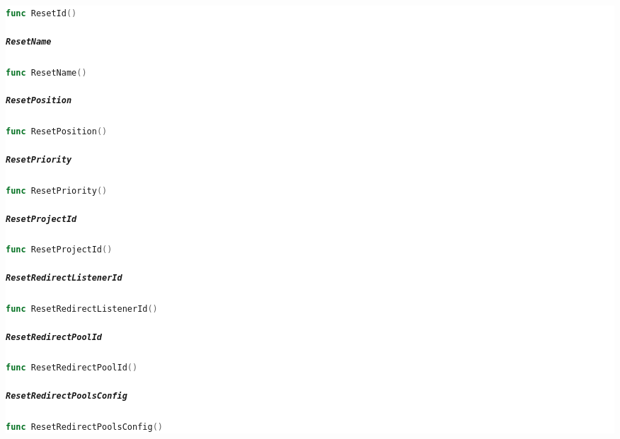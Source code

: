 ```go
func ResetId()
```

##### `ResetName` <a name="ResetName" id="@cdktf/provider-opentelekomcloud.lbPolicyV3.LbPolicyV3.resetName"></a>

```go
func ResetName()
```

##### `ResetPosition` <a name="ResetPosition" id="@cdktf/provider-opentelekomcloud.lbPolicyV3.LbPolicyV3.resetPosition"></a>

```go
func ResetPosition()
```

##### `ResetPriority` <a name="ResetPriority" id="@cdktf/provider-opentelekomcloud.lbPolicyV3.LbPolicyV3.resetPriority"></a>

```go
func ResetPriority()
```

##### `ResetProjectId` <a name="ResetProjectId" id="@cdktf/provider-opentelekomcloud.lbPolicyV3.LbPolicyV3.resetProjectId"></a>

```go
func ResetProjectId()
```

##### `ResetRedirectListenerId` <a name="ResetRedirectListenerId" id="@cdktf/provider-opentelekomcloud.lbPolicyV3.LbPolicyV3.resetRedirectListenerId"></a>

```go
func ResetRedirectListenerId()
```

##### `ResetRedirectPoolId` <a name="ResetRedirectPoolId" id="@cdktf/provider-opentelekomcloud.lbPolicyV3.LbPolicyV3.resetRedirectPoolId"></a>

```go
func ResetRedirectPoolId()
```

##### `ResetRedirectPoolsConfig` <a name="ResetRedirectPoolsConfig" id="@cdktf/provider-opentelekomcloud.lbPolicyV3.LbPolicyV3.resetRedirectPoolsConfig"></a>

```go
func ResetRedirectPoolsConfig()
```
